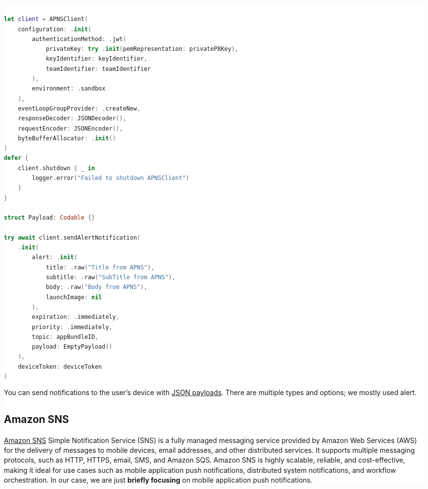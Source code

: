 ```swift

let client = APNSClient(
    configuration: .init(
        authenticationMethod: .jwt(
            privateKey: try .init(pemRepresentation: privateP8Key),
            keyIdentifier: keyIdentifier,
            teamIdentifier: teamIdentifier
        ),
        environment: .sandbox
    ),
    eventLoopGroupProvider: .createNew,
    responseDecoder: JSONDecoder(),
    requestEncoder: JSONEncoder(),
    byteBufferAllocator: .init()
)
defer {
    client.shutdown { _ in
        logger.error("Failed to shutdown APNSClient")
    }
}

struct Payload: Codable {}

try await client.sendAlertNotification(
    .init(
        alert: .init(
            title: .raw("Title from APNS"),
            subtitle: .raw("SubTitle from APNS"),
            body: .raw("Body from APNS"),
            launchImage: nil
        ),
        expiration: .immediately,
        priority: .immediately,
        topic: appBundleID,
        payload: EmptyPayload()
    ),
    deviceToken: deviceToken
)
```

You can send notifications to the user’s device with [JSON payloads](https://developer.apple.com/documentation/usernotifications/setting_up_a_remote_notification_server/generating_a_remote_notification). There are multiple types and options; we mostly used alert.

## Amazon SNS

[Amazon SNS](https://aws.amazon.com/sns/) Simple Notification Service (SNS) is a fully managed messaging service provided by Amazon Web Services (AWS) for the delivery of messages to mobile devices, email addresses, and other distributed services. It supports multiple messaging protocols, such as HTTP, HTTPS, email, SMS, and Amazon SQS. Amazon SNS is highly scalable, reliable, and cost-effective, making it ideal for use cases such as mobile application push notifications, distributed system notifications, and workflow orchestration. In our case, we are just **briefly focusing** on mobile application push notifications.

